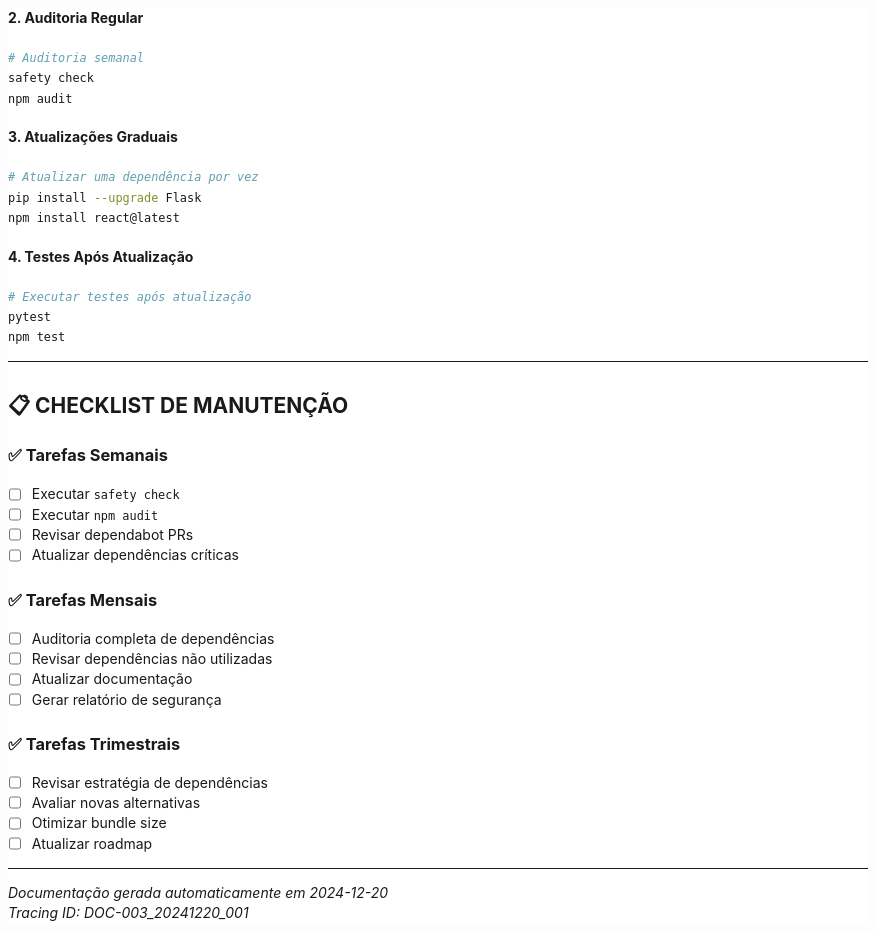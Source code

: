 #### **2. Auditoria Regular**
```bash
# Auditoria semanal
safety check
npm audit
```

#### **3. Atualizações Graduais**
```bash
# Atualizar uma dependência por vez
pip install --upgrade Flask
npm install react@latest
```

#### **4. Testes Após Atualização**
```bash
# Executar testes após atualização
pytest
npm test
```

---

## 📋 **CHECKLIST DE MANUTENÇÃO**

### **✅ Tarefas Semanais**
- [ ] Executar `safety check`
- [ ] Executar `npm audit`
- [ ] Revisar dependabot PRs
- [ ] Atualizar dependências críticas

### **✅ Tarefas Mensais**
- [ ] Auditoria completa de dependências
- [ ] Revisar dependências não utilizadas
- [ ] Atualizar documentação
- [ ] Gerar relatório de segurança

### **✅ Tarefas Trimestrais**
- [ ] Revisar estratégia de dependências
- [ ] Avaliar novas alternativas
- [ ] Otimizar bundle size
- [ ] Atualizar roadmap

---

*Documentação gerada automaticamente em 2024-12-20*  
*Tracing ID: DOC-003_20241220_001* 